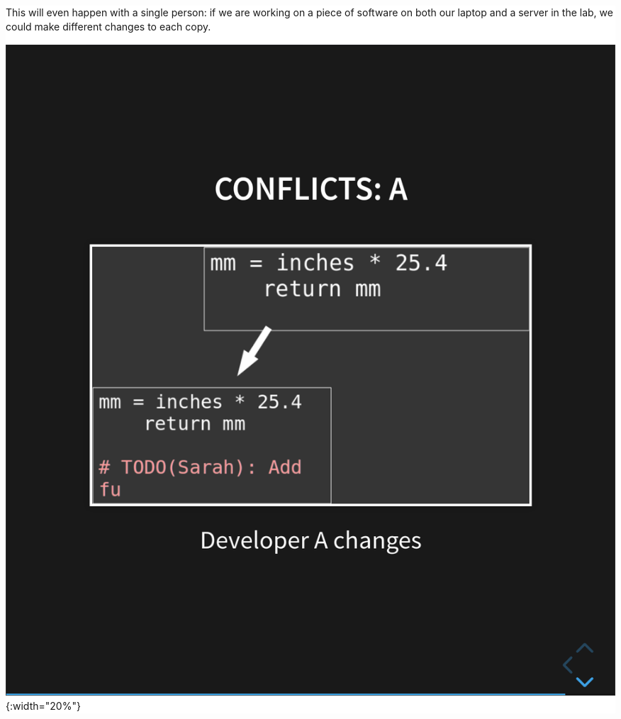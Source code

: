 This will even happen with a single person:
if we are working on a piece of software on both our laptop and a server in the lab,
we could make different changes to each copy.

![Introduction](/fig/slides/07-conflict/1_conflict_a.png){:width="20%"}